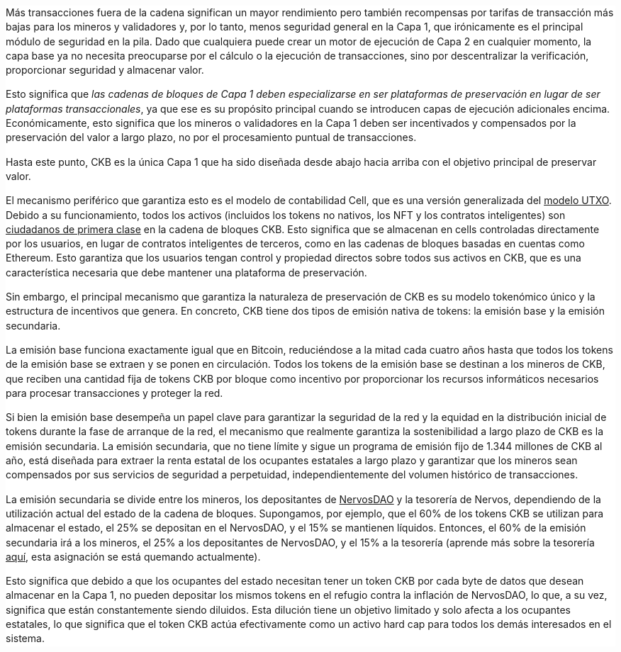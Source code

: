 Más transacciones fuera de la cadena significan un mayor rendimiento pero también recompensas por tarifas de transacción más bajas para los mineros y validadores y, por lo tanto, menos seguridad general en la Capa 1, que irónicamente es el principal módulo de seguridad en la pila. Dado que cualquiera puede crear un motor de ejecución de Capa 2 en cualquier momento, la capa base ya no necesita preocuparse por el cálculo o la ejecución de transacciones, sino por descentralizar la verificación, proporcionar seguridad y almacenar valor.

Esto significa que _las cadenas de bloques de Capa 1 deben especializarse en ser plataformas de preservación en lugar de ser plataformas transaccionales_, ya que ese es su propósito principal cuando se introducen capas de ejecución adicionales encima. Económicamente, esto significa que los mineros o validadores en la Capa 1 deben ser incentivados y compensados por la preservación del valor a largo plazo, no por el procesamiento puntual de transacciones.

Hasta este punto, CKB es la única Capa 1 que ha sido diseñada desde abajo hacia arriba con el objetivo principal de preservar valor.

El mecanismo periférico que garantiza esto es el modelo de contabilidad Cell, que es una versión generalizada del [modelo UTXO](https://www.nervos.org/es/knowledge-base/utxo_model_explained). Debido a su funcionamiento, todos los activos (incluidos los tokens no nativos, los NFT y los contratos inteligentes) son [ciudadanos de primera clase](https://en.wiktionary.org/wiki/first-class_object#English) en la cadena de bloques CKB. Esto significa que se almacenan en cells controladas directamente por los usuarios, en lugar de contratos inteligentes de terceros, como en las cadenas de bloques basadas en cuentas como Ethereum. Esto garantiza que los usuarios tengan control y propiedad directos sobre todos sus activos en CKB, que es una característica necesaria que debe mantener una plataforma de preservación.

Sin embargo, el principal mecanismo que garantiza la naturaleza de preservación de CKB es su modelo tokenómico único y la estructura de incentivos que genera. En concreto, CKB tiene dos tipos de emisión nativa de tokens: la emisión base y la emisión secundaria.

La emisión base funciona exactamente igual que en Bitcoin, reduciéndose a la mitad cada cuatro años hasta que todos los tokens de la emisión base se extraen y se ponen en circulación. Todos los tokens de la emisión base se destinan a los mineros de CKB, que reciben una cantidad fija de tokens CKB por bloque como incentivo por proporcionar los recursos informáticos necesarios para procesar transacciones y proteger la red.

Si bien la emisión base desempeña un papel clave para garantizar la seguridad de la red y la equidad en la distribución inicial de tokens durante la fase de arranque de la red, el mecanismo que realmente garantiza la sostenibilidad a largo plazo de CKB es la emisión secundaria. La emisión secundaria, que no tiene límite y sigue un programa de emisión fijo de 1.344 millones de CKB al año, está diseñada para extraer la renta estatal de los ocupantes estatales a largo plazo y garantizar que los mineros sean compensados por sus servicios de seguridad a perpetuidad, independientemente del volumen histórico de transacciones.

La emisión secundaria se divide entre los mineros, los depositantes de [NervosDAO](https://www.nervos.org/es/knowledge-base/nervosdao_withdrawal_process_explained) y la tesorería de Nervos, dependiendo de la utilización actual del estado de la cadena de bloques. Supongamos, por ejemplo, que el 60% de los tokens CKB se utilizan para almacenar el estado, el 25% se depositan en el NervosDAO, y el 15% se mantienen líquidos. Entonces, el 60% de la emisión secundaria irá a los mineros, el 25% a los depositantes de NervosDAO, y el 15% a la tesorería (aprende más sobre la tesorería [aquí](https://github.com/nervosnetwork/rfcs/blob/master/rfcs/0001-positioning/0001-positioning.md#46-treasury), esta asignación se está quemando actualmente). 

Esto significa que debido a que los ocupantes del estado necesitan tener un token CKB por cada byte de datos que desean almacenar en la Capa 1, no pueden depositar los mismos tokens en el refugio contra la inflación de NervosDAO, lo que, a su vez, significa que están constantemente siendo diluidos. Esta dilución tiene un objetivo limitado y solo afecta a los ocupantes estatales, lo que significa que el token CKB actúa efectivamente como un activo hard cap para todos los demás interesados en el sistema.
